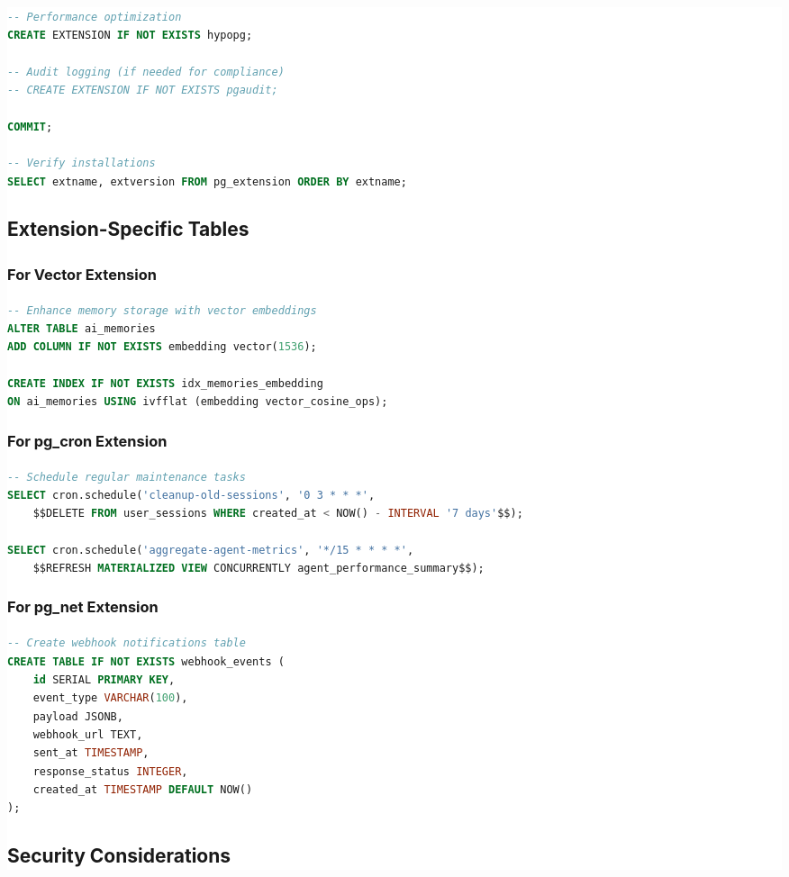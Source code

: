 ```sql
-- Performance optimization
CREATE EXTENSION IF NOT EXISTS hypopg;

-- Audit logging (if needed for compliance)
-- CREATE EXTENSION IF NOT EXISTS pgaudit;

COMMIT;

-- Verify installations
SELECT extname, extversion FROM pg_extension ORDER BY extname;
```

## Extension-Specific Tables

### For Vector Extension
```sql
-- Enhance memory storage with vector embeddings
ALTER TABLE ai_memories
ADD COLUMN IF NOT EXISTS embedding vector(1536);

CREATE INDEX IF NOT EXISTS idx_memories_embedding 
ON ai_memories USING ivfflat (embedding vector_cosine_ops);
```

### For pg_cron Extension
```sql
-- Schedule regular maintenance tasks
SELECT cron.schedule('cleanup-old-sessions', '0 3 * * *', 
    $$DELETE FROM user_sessions WHERE created_at < NOW() - INTERVAL '7 days'$$);

SELECT cron.schedule('aggregate-agent-metrics', '*/15 * * * *',
    $$REFRESH MATERIALIZED VIEW CONCURRENTLY agent_performance_summary$$);
```

### For pg_net Extension
```sql
-- Create webhook notifications table
CREATE TABLE IF NOT EXISTS webhook_events (
    id SERIAL PRIMARY KEY,
    event_type VARCHAR(100),
    payload JSONB,
    webhook_url TEXT,
    sent_at TIMESTAMP,
    response_status INTEGER,
    created_at TIMESTAMP DEFAULT NOW()
);
```

## Security Considerations
